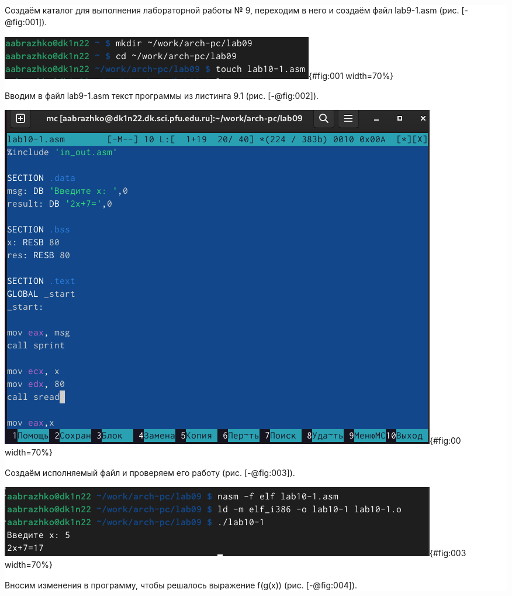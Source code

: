 Создаём каталог для выполнения лабораторной работы № 9, переходим в него и создаём файл lab9-1.asm (рис. [-@fig:001]).

![Создание каталога и файла](image/9.1.png){#fig:001 width=70%}

Вводим в файл lab9-1.asm текст программы из листинга 9.1 (рис. [-@fig:002]).

![Ввод листинга](image/9.2.png){#fig:00 width=70%}

Создаём исполняемый файл и проверяем его работу (рис. [-@fig:003]).

![Создание и проверка](image/9.3.png){#fig:003 width=70%}

Вносим изменения в программу, чтобы решалось выражение f(g(x)) (рис. [-@fig:004]).

